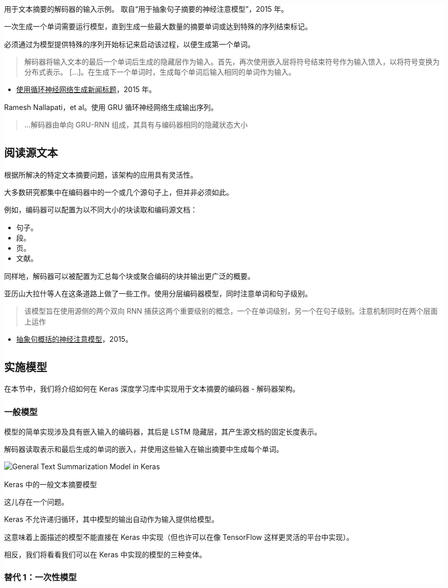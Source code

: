 用于文本摘要的解码器的输入示例。
取自“用于抽象句子摘要的神经注意模型”，2015 年。

一次生成一个单词需要运行模型，直到生成一些最大数量的摘要单词或达到特殊的序列结束标记。

必须通过为模型提供特殊的序列开始标记来启动该过程，以便生成第一个单词。

> 解码器将输入文本的最后一个单词后生成的隐藏层作为输入。首先，再次使用嵌入层将符号结束符号作为输入馈入，以将符号变换为分布式表示。 [...]。在生成下一个单词时，生成每个单词后输入相同的单词作为输入。

- [使用循环神经网络生成新闻标题](https://arxiv.org/abs/1512.01712)，2015 年。

Ramesh Nallapati，et al。使用 GRU 循环神经网络生成输出序列。

> ...解码器由单向 GRU-RNN 组成，其具有与编码器相同的隐藏状态大小

## 阅读源文本

根据所解决的特定文本摘要问题，该架构的应用具有灵活性。

大多数研究都集中在编码器中的一个或几个源句子上，但并非必须如此。

例如，编码器可以配置为以不同大小的块读取和编码源文档：

*   句子。
*   段。
*   页。
*   文献。

同样地，解码器可以被配置为汇总每个块或聚合编码的块并输出更广泛的概要。

亚历山大拉什等人在这条道路上做了一些工作。使用分层编码器模型，同时注意单词和句子级别。

> 该模型旨在使用源侧的两个双向 RNN 捕获这两个重要级别的概念，一个在单词级别，另一个在句子级别。注意机制同时在两个层面上运作

- [抽象句概括的神经注意模型](https://arxiv.org/abs/1509.00685)，2015。

## 实施模型

在本节中，我们将介绍如何在 Keras 深度学习库中实现用于文本摘要的编码器 - 解码器架构。

### 一般模型

模型的简单实现涉及具有嵌入输入的编码器，其后是 LSTM 隐藏层，其产生源文档的固定长度表示。

解码器读取表示和最后生成的单词的嵌入，并使用这些输入在输出摘要中生成每个单词。

![General Text Summarization Model in Keras](img/c48bfc3a2cf7965d3a39f815f6daa641.jpg)

Keras 中的一般文本摘要模型

这儿存在一个问题。

Keras 不允许递归循环，其中模型的输出自动作为输入提供给模型。

这意味着上面描述的模型不能直接在 Keras 中实现（但也许可以在像 TensorFlow 这样更灵活的平台中实现）。

相反，我们将看看我们可以在 Keras 中实现的模型的三种变体。

### 替代 1：一次性模型
